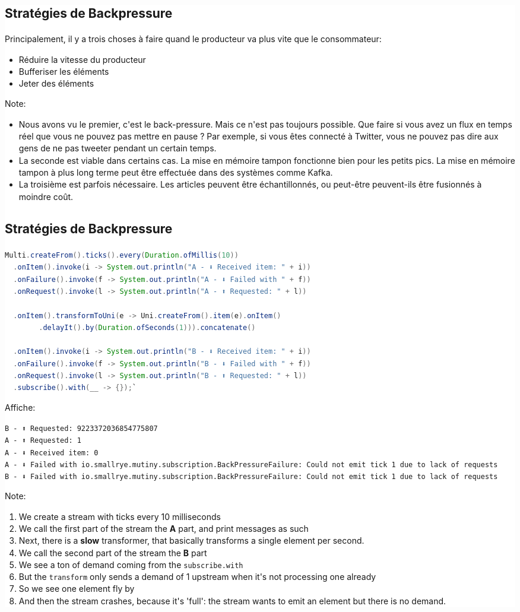 
## Stratégies de Backpressure

Principalement, il y a trois choses à faire quand le producteur va plus vite que le consommateur:

* Réduire la vitesse du producteur
* Bufferiser les éléments
* Jeter des éléments

Note:
- Nous avons vu le premier, c'est le back-pressure. Mais ce n'est pas toujours possible. Que faire si vous avez un flux en temps réel que vous ne pouvez pas mettre en pause ? Par exemple, si vous êtes connecté à Twitter, vous ne pouvez pas dire aux gens de ne pas tweeter pendant un certain temps.
- La seconde est viable dans certains cas. La mise en mémoire tampon fonctionne bien pour les petits pics. La mise en mémoire tampon à plus long terme peut être effectuée dans des systèmes comme Kafka.
- La troisième est parfois nécessaire. Les articles peuvent être échantillonnés, ou peut-être peuvent-ils être fusionnés à moindre coût.


## Stratégies de Backpressure

```java [|1|2-4|6-7|9-11|]
Multi.createFrom().ticks().every(Duration.ofMillis(10))
  .onItem().invoke(i -> System.out.println("A - ⬇️ Received item: " + i))
  .onFailure().invoke(f -> System.out.println("A - ⬇️ Failed with " + f))
  .onRequest().invoke(l -> System.out.println("A - ⬆️ Requested: " + l))

  .onItem().transformToUni(e -> Uni.createFrom().item(e).onItem()
        .delayIt().by(Duration.ofSeconds(1))).concatenate()

  .onItem().invoke(i -> System.out.println("B - ⬇️ Received item: " + i))
  .onFailure().invoke(f -> System.out.println("B - ⬇️ Failed with " + f))
  .onRequest().invoke(l -> System.out.println("B - ⬆️ Requested: " + l))
  .subscribe().with(__ -> {});`
```

Affiche:
``` [|1|2|3|4-5]
B - ⬆️ Requested: 9223372036854775807
A - ⬆️ Requested: 1
A - ⬇️ Received item: 0
A - ⬇️ Failed with io.smallrye.mutiny.subscription.BackPressureFailure: Could not emit tick 1 due to lack of requests
B - ⬇️ Failed with io.smallrye.mutiny.subscription.BackPressureFailure: Could not emit tick 1 due to lack of requests
```

Note:
1. We create a stream with ticks every 10 milliseconds
2. We call the first part of the stream the **A** part, and print messages as such
3. Next, there is a **slow** transformer, that basically transforms a single element per second.
4. We call the second part of the stream the **B** part
5. We see a ton of demand coming from the `subscribe.with`
6. But the `transform` only sends a demand of 1 upstream when it's not processing one already
7. So we see one element fly by
8. And then the stream crashes, because it's 'full': the stream wants to emit an element but there is no demand.
